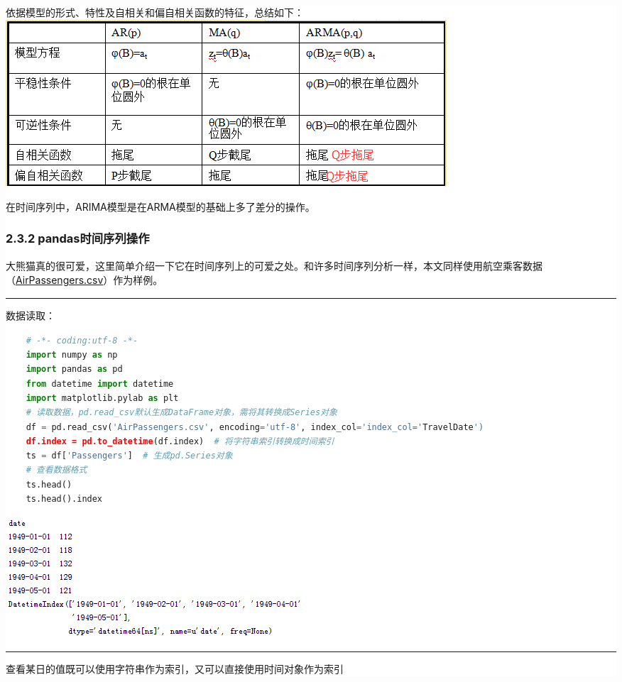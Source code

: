 依据模型的形式、特性及自相关和偏自相关函数的特征，总结如下：  
![相关函数](/gallery/timeseries/gs3.png)

在时间序列中，ARIMA模型是在ARMA模型的基础上多了差分的操作。

### 2.3.2 pandas时间序列操作

大熊猫真的很可爱，这里简单介绍一下它在时间序列上的可爱之处。和许多时间序列分析一样，本文同样使用航空乘客数据（[AirPassengers.csv](https://github.com/Yiutto/BlogData/blob/master/AirPassengers.csv)）作为样例。

***
数据读取：

``` python
	# -*- coding:utf-8 -*-
	import numpy as np
	import pandas as pd
	from datetime import datetime
	import matplotlib.pylab as plt
	# 读取数据，pd.read_csv默认生成DataFrame对象，需将其转换成Series对象
	df = pd.read_csv('AirPassengers.csv', encoding='utf-8', index_col='index_col='TravelDate')
	df.index = pd.to_datetime(df.index)  # 将字符串索引转换成时间索引
	ts = df['Passengers']  # 生成pd.Series对象
	# 查看数据格式
	ts.head()
	ts.head().index
```

![AirPassengers.csv](/gallery/timeseries/timeseries10.png)
***

查看某日的值既可以使用字符串作为索引，又可以直接使用时间对象作为索引
